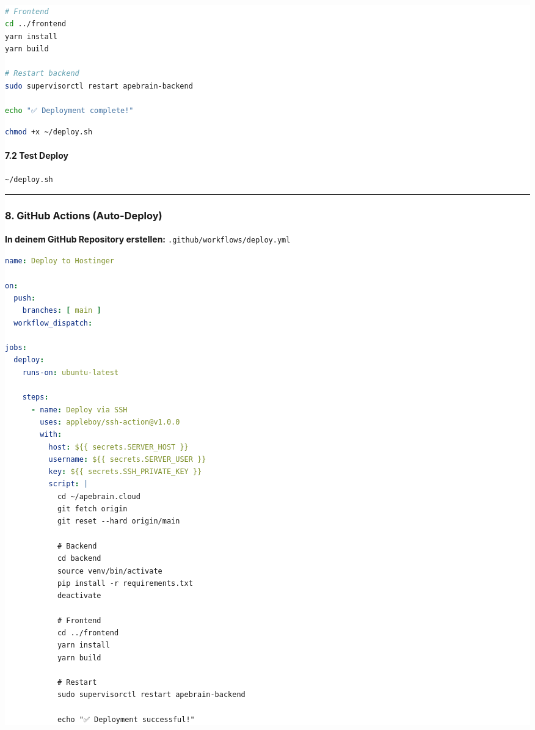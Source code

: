 ```bash
# Frontend
cd ../frontend
yarn install
yarn build

# Restart backend
sudo supervisorctl restart apebrain-backend

echo "✅ Deployment complete!"
```

```bash
chmod +x ~/deploy.sh
```

#### 7.2 Test Deploy
```bash
~/deploy.sh
```

---

### 8. GitHub Actions (Auto-Deploy)

**In deinem GitHub Repository erstellen:** `.github/workflows/deploy.yml`

```yaml
name: Deploy to Hostinger

on:
  push:
    branches: [ main ]
  workflow_dispatch:

jobs:
  deploy:
    runs-on: ubuntu-latest
    
    steps:
      - name: Deploy via SSH
        uses: appleboy/ssh-action@v1.0.0
        with:
          host: ${{ secrets.SERVER_HOST }}
          username: ${{ secrets.SERVER_USER }}
          key: ${{ secrets.SSH_PRIVATE_KEY }}
          script: |
            cd ~/apebrain.cloud
            git fetch origin
            git reset --hard origin/main
            
            # Backend
            cd backend
            source venv/bin/activate
            pip install -r requirements.txt
            deactivate
            
            # Frontend
            cd ../frontend
            yarn install
            yarn build
            
            # Restart
            sudo supervisorctl restart apebrain-backend
            
            echo "✅ Deployment successful!"
```